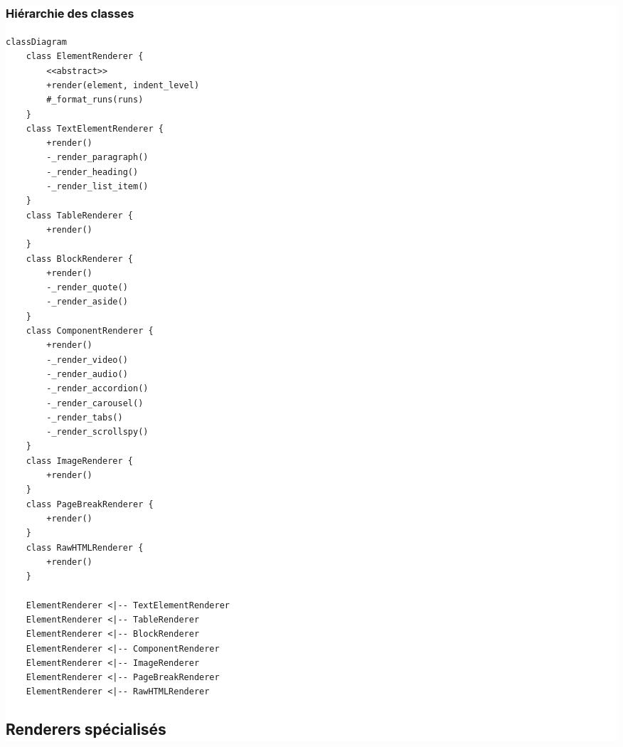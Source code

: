 ### Hiérarchie des classes

```mermaid
classDiagram
    class ElementRenderer {
        <<abstract>>
        +render(element, indent_level)
        #_format_runs(runs)
    }
    class TextElementRenderer {
        +render()
        -_render_paragraph()
        -_render_heading()
        -_render_list_item()
    }
    class TableRenderer {
        +render()
    }
    class BlockRenderer {
        +render()
        -_render_quote()
        -_render_aside()
    }
    class ComponentRenderer {
        +render()
        -_render_video()
        -_render_audio()
        -_render_accordion()
        -_render_carousel()
        -_render_tabs()
        -_render_scrollspy()
    }
    class ImageRenderer {
        +render()
    }
    class PageBreakRenderer {
        +render()
    }
    class RawHTMLRenderer {
        +render()
    }

    ElementRenderer <|-- TextElementRenderer
    ElementRenderer <|-- TableRenderer
    ElementRenderer <|-- BlockRenderer
    ElementRenderer <|-- ComponentRenderer
    ElementRenderer <|-- ImageRenderer
    ElementRenderer <|-- PageBreakRenderer
    ElementRenderer <|-- RawHTMLRenderer
```

## Renderers spécialisés
